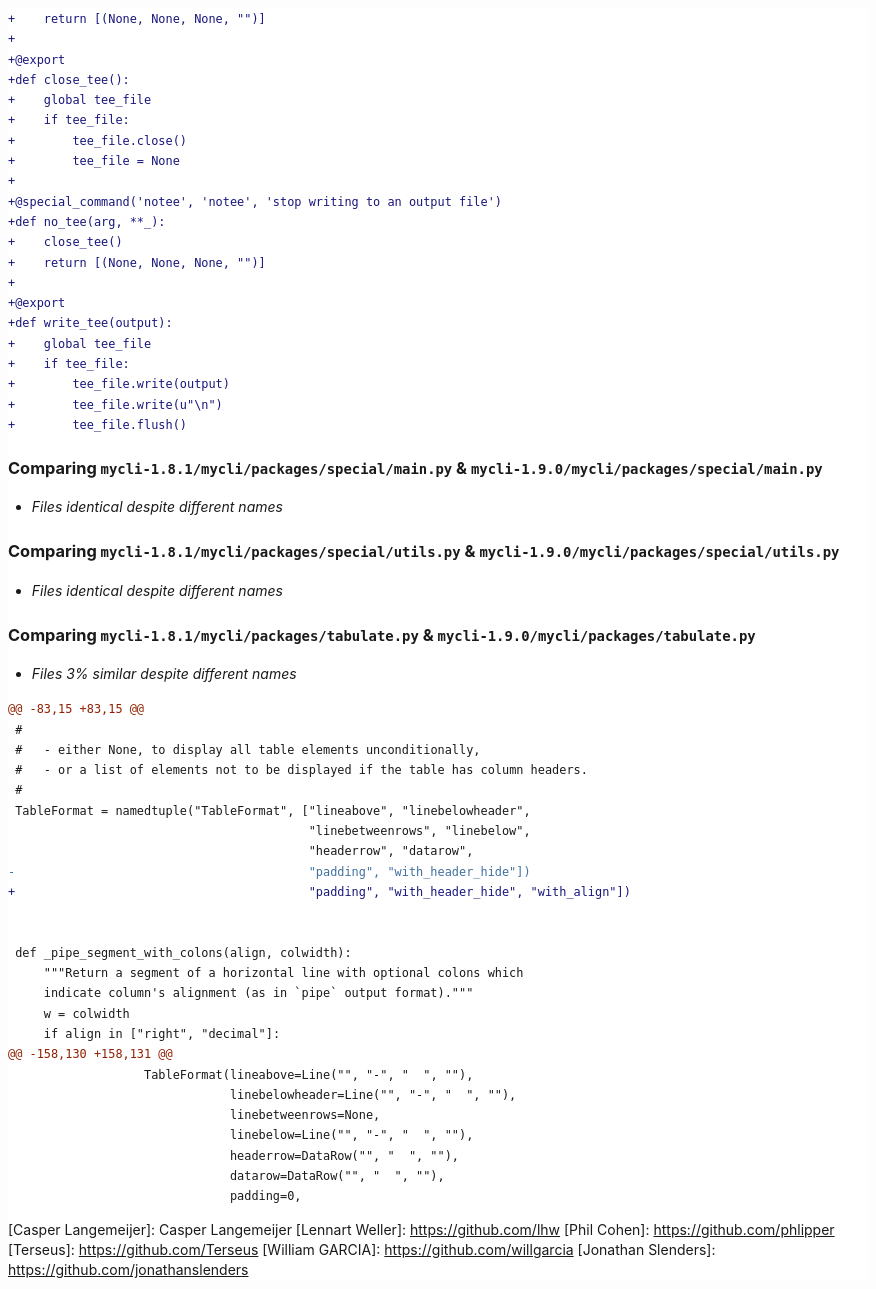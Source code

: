 ```diff
+    return [(None, None, None, "")]
+
+@export
+def close_tee():
+    global tee_file
+    if tee_file:
+        tee_file.close()
+        tee_file = None
+
+@special_command('notee', 'notee', 'stop writing to an output file')
+def no_tee(arg, **_):
+    close_tee()
+    return [(None, None, None, "")]
+
+@export
+def write_tee(output):
+    global tee_file
+    if tee_file:
+        tee_file.write(output)
+        tee_file.write(u"\n")
+        tee_file.flush()
```

### Comparing `mycli-1.8.1/mycli/packages/special/main.py` & `mycli-1.9.0/mycli/packages/special/main.py`

 * *Files identical despite different names*

### Comparing `mycli-1.8.1/mycli/packages/special/utils.py` & `mycli-1.9.0/mycli/packages/special/utils.py`

 * *Files identical despite different names*

### Comparing `mycli-1.8.1/mycli/packages/tabulate.py` & `mycli-1.9.0/mycli/packages/tabulate.py`

 * *Files 3% similar despite different names*

```diff
@@ -83,15 +83,15 @@
 #
 #   - either None, to display all table elements unconditionally,
 #   - or a list of elements not to be displayed if the table has column headers.
 #
 TableFormat = namedtuple("TableFormat", ["lineabove", "linebelowheader",
                                          "linebetweenrows", "linebelow",
                                          "headerrow", "datarow",
-                                         "padding", "with_header_hide"])
+                                         "padding", "with_header_hide", "with_align"])
 
 
 def _pipe_segment_with_colons(align, colwidth):
     """Return a segment of a horizontal line with optional colons which
     indicate column's alignment (as in `pipe` output format)."""
     w = colwidth
     if align in ["right", "decimal"]:
@@ -158,130 +158,131 @@
                   TableFormat(lineabove=Line("", "-", "  ", ""),
                               linebelowheader=Line("", "-", "  ", ""),
                               linebetweenrows=None,
                               linebelow=Line("", "-", "  ", ""),
                               headerrow=DataRow("", "  ", ""),
                               datarow=DataRow("", "  ", ""),
                               padding=0,
```

 [Daniel West]: http://github.com/danieljwest
 [Iryna Cherniavska]: https://github.com/j-bennet
 [Kacper Kwapisz]: https://github.com/KKKas
 [Martijn Engler]: https://github.com/martijnengler
 [Matheus Rosa]:  https://github.com/mdsrosa
 [Shoma Suzuki]: https://github.com/shoma
 [spacewander]: https://github.com/spacewander
 [Thomas Roten]: https://github.com/tsroten
 [Mikhail Borisov]: https://github.com/borman
 [Casper Langemeijer]: Casper Langemeijer
 [Lennart Weller]: https://github.com/lhw
 [Phil Cohen]: https://github.com/phlipper
 [Terseus]: https://github.com/Terseus
 [William GARCIA]: https://github.com/willgarcia
 [Jonathan Slenders]: https://github.com/jonathanslenders